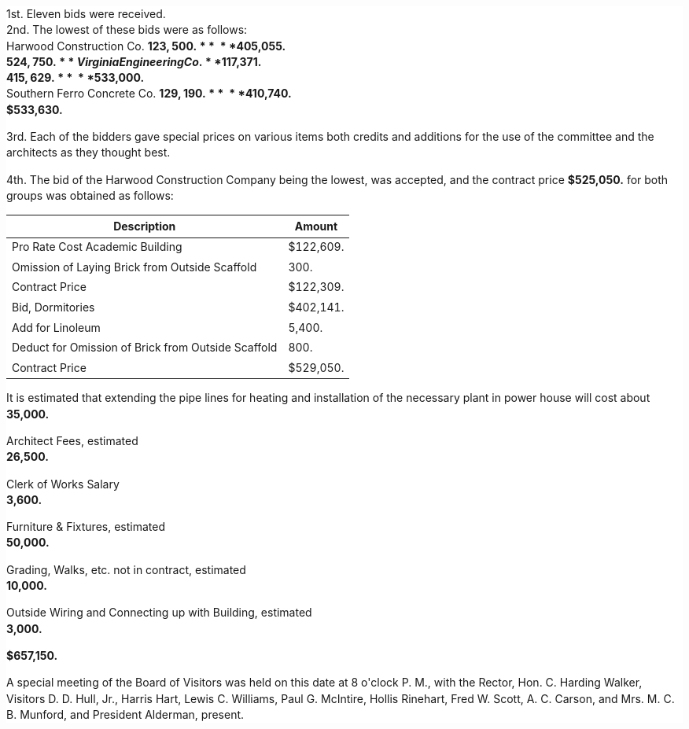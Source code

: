1st. Eleven bids were received.\
2nd. The lowest of these bids were as follows:\
Harwood Construction Co. **$123,500.**\
**$405,055.**\
**$524,750.**\
Virginia Engineering Co. **$117,371.**\
**$415,629.**\
**$533,000.**\
Southern Ferro Concrete Co. **$129,190.**\
**$410,740.**\
**$533,630.**

3rd. Each of the bidders gave special prices on various items both credits and additions for the use of the committee and the architects as they thought best.

4th. The bid of the Harwood Construction Company being the lowest, was accepted, and the contract price **$525,050.** for both groups was obtained as follows:

| Description                                                  | Amount   |
|-------------------------------------------------------------|----------|
| Pro Rate Cost Academic Building                             | $122,609.|
| Omission of Laying Brick from Outside Scaffold             | 300.     |
| Contract Price                                            | $122,309.|
| Bid, Dormitories                                           | $402,141.|
| Add for Linoleum                                          | 5,400.   |
| Deduct for Omission of Brick from Outside Scaffold        | 800.     |
| Contract Price                                            | $529,050.|

It is estimated that extending the pipe lines for heating and installation of the necessary plant in power house will cost about\
**35,000.**

Architect Fees, estimated\
**26,500.**

Clerk of Works Salary\
**3,600.**

Furniture & Fixtures, estimated\
**50,000.**

Grading, Walks, etc. not in contract, estimated\
**10,000.**

Outside Wiring and Connecting up with Building, estimated\
**3,000.**

**$657,150.**

A special meeting of the Board of Visitors was held on this date at 8 o'clock P. M., with the Rector, Hon. C. Harding Walker, Visitors D. D. Hull, Jr., Harris Hart, Lewis C. Williams, Paul G. McIntire, Hollis Rinehart, Fred W. Scott, A. C. Carson, and Mrs. M. C. B. Munford, and President Alderman, present.
